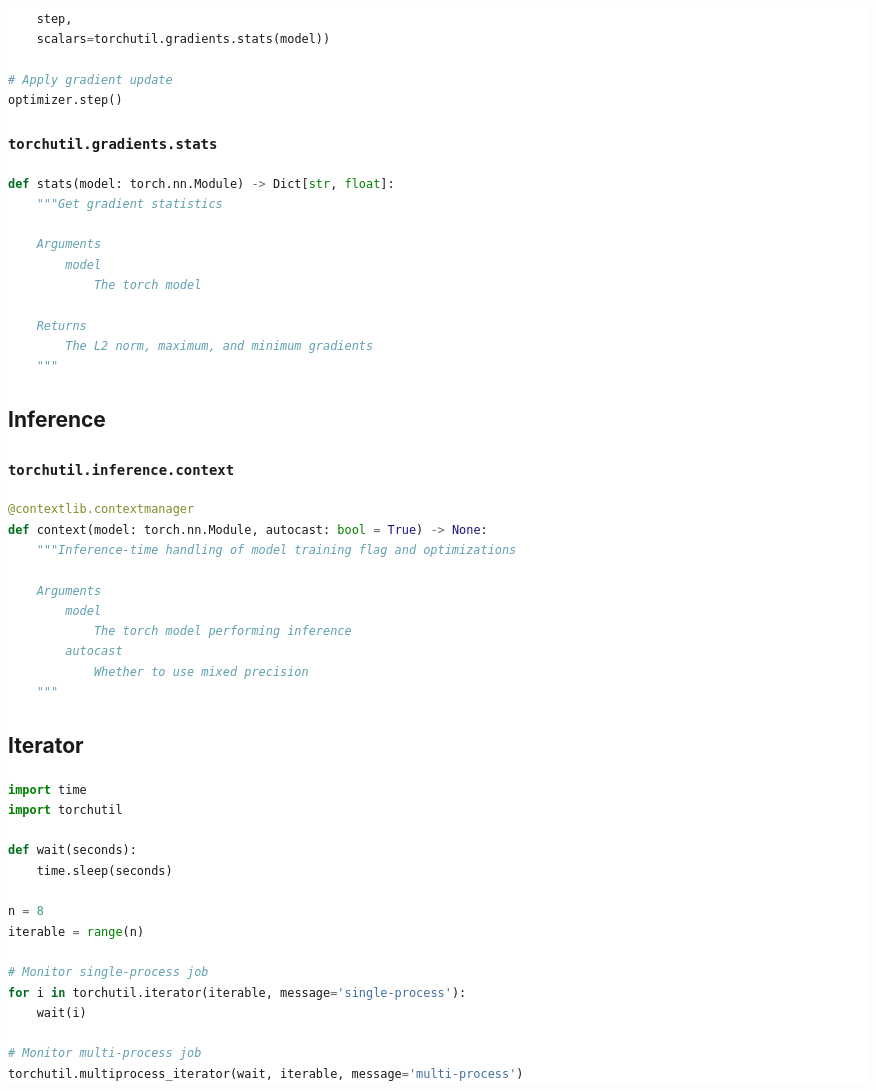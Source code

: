 ```python
    step,
    scalars=torchutil.gradients.stats(model))

# Apply gradient update
optimizer.step()
```


### `torchutil.gradients.stats`

```python
def stats(model: torch.nn.Module) -> Dict[str, float]:
    """Get gradient statistics

    Arguments
        model
            The torch model

    Returns
        The L2 norm, maximum, and minimum gradients
    """
```


## Inference

### `torchutil.inference.context`

```python
@contextlib.contextmanager
def context(model: torch.nn.Module, autocast: bool = True) -> None:
    """Inference-time handling of model training flag and optimizations

    Arguments
        model
            The torch model performing inference
        autocast
            Whether to use mixed precision
    """
```


## Iterator

```python
import time
import torchutil

def wait(seconds):
    time.sleep(seconds)

n = 8
iterable = range(n)

# Monitor single-process job
for i in torchutil.iterator(iterable, message='single-process'):
    wait(i)

# Monitor multi-process job
torchutil.multiprocess_iterator(wait, iterable, message='multi-process')
```
